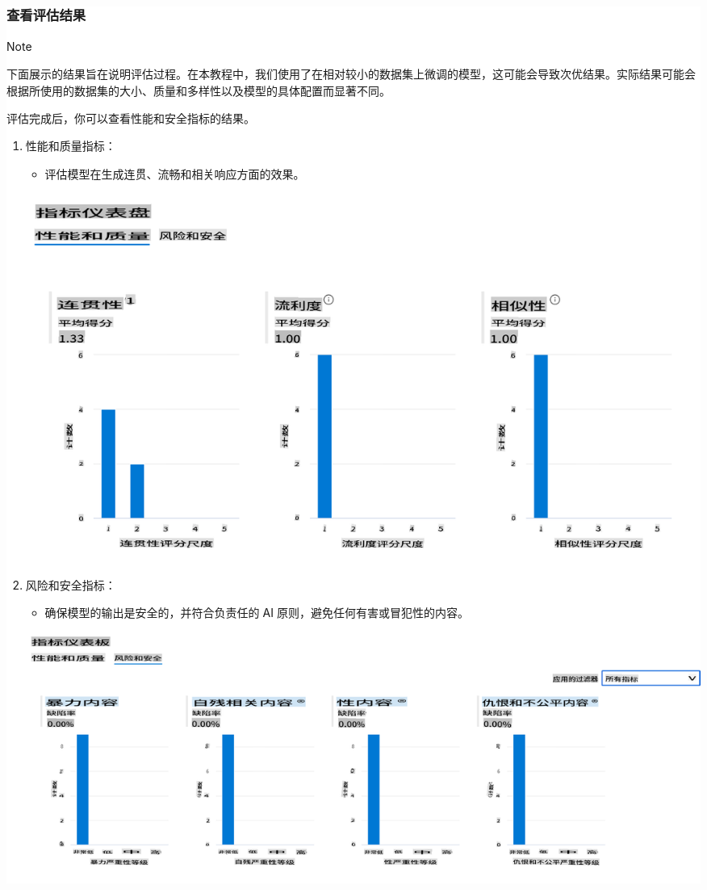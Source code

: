 ### 查看评估结果

> [!NOTE]
> 下面展示的结果旨在说明评估过程。在本教程中，我们使用了在相对较小的数据集上微调的模型，这可能会导致次优结果。实际结果可能会根据所使用的数据集的大小、质量和多样性以及模型的具体配置而显著不同。

评估完成后，你可以查看性能和安全指标的结果。

1. 性能和质量指标：

    - 评估模型在生成连贯、流畅和相关响应方面的效果。

    ![评估结果。](../../../../translated_images/evaluation-result-gpu.5b6e301e6d1af6044819f4d3c8443cbc44fb7db54ebce208b4288744ca25e6e8.zh.png)

1. 风险和安全指标：

    - 确保模型的输出是安全的，并符合负责任的 AI 原则，避免任何有害或冒犯性的内容。

    ![评估结果。](../../../../translated_images/evaluation-result-gpu-2.d867d40ee9dfebc40c878288b8dc8727721a2fec995904b1475c513f0960e8e0.zh.png)
